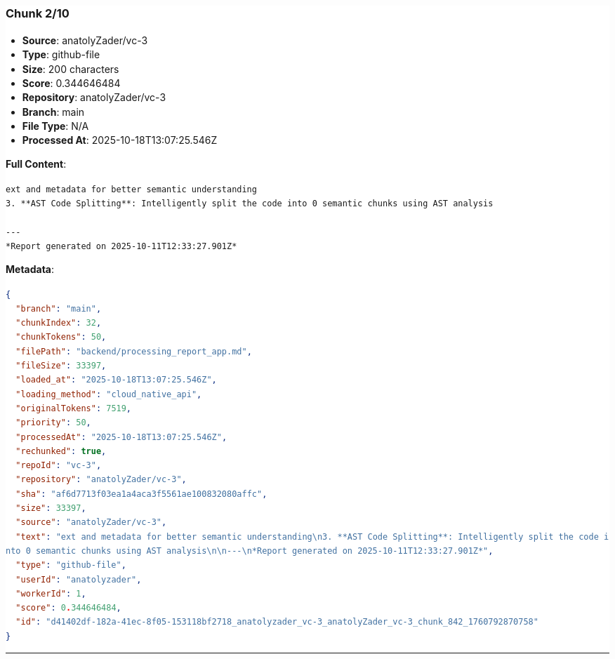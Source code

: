 
### Chunk 2/10
- **Source**: anatolyZader/vc-3
- **Type**: github-file
- **Size**: 200 characters
- **Score**: 0.344646484
- **Repository**: anatolyZader/vc-3
- **Branch**: main
- **File Type**: N/A
- **Processed At**: 2025-10-18T13:07:25.546Z

**Full Content**:
```
ext and metadata for better semantic understanding
3. **AST Code Splitting**: Intelligently split the code into 0 semantic chunks using AST analysis

---
*Report generated on 2025-10-11T12:33:27.901Z*
```

**Metadata**:
```json
{
  "branch": "main",
  "chunkIndex": 32,
  "chunkTokens": 50,
  "filePath": "backend/processing_report_app.md",
  "fileSize": 33397,
  "loaded_at": "2025-10-18T13:07:25.546Z",
  "loading_method": "cloud_native_api",
  "originalTokens": 7519,
  "priority": 50,
  "processedAt": "2025-10-18T13:07:25.546Z",
  "rechunked": true,
  "repoId": "vc-3",
  "repository": "anatolyZader/vc-3",
  "sha": "af6d7713f03ea1a4aca3f5561ae100832080affc",
  "size": 33397,
  "source": "anatolyZader/vc-3",
  "text": "ext and metadata for better semantic understanding\n3. **AST Code Splitting**: Intelligently split the code into 0 semantic chunks using AST analysis\n\n---\n*Report generated on 2025-10-11T12:33:27.901Z*",
  "type": "github-file",
  "userId": "anatolyzader",
  "workerId": 1,
  "score": 0.344646484,
  "id": "d41402df-182a-41ec-8f05-153118bf2718_anatolyzader_vc-3_anatolyZader_vc-3_chunk_842_1760792870758"
}
```

---
